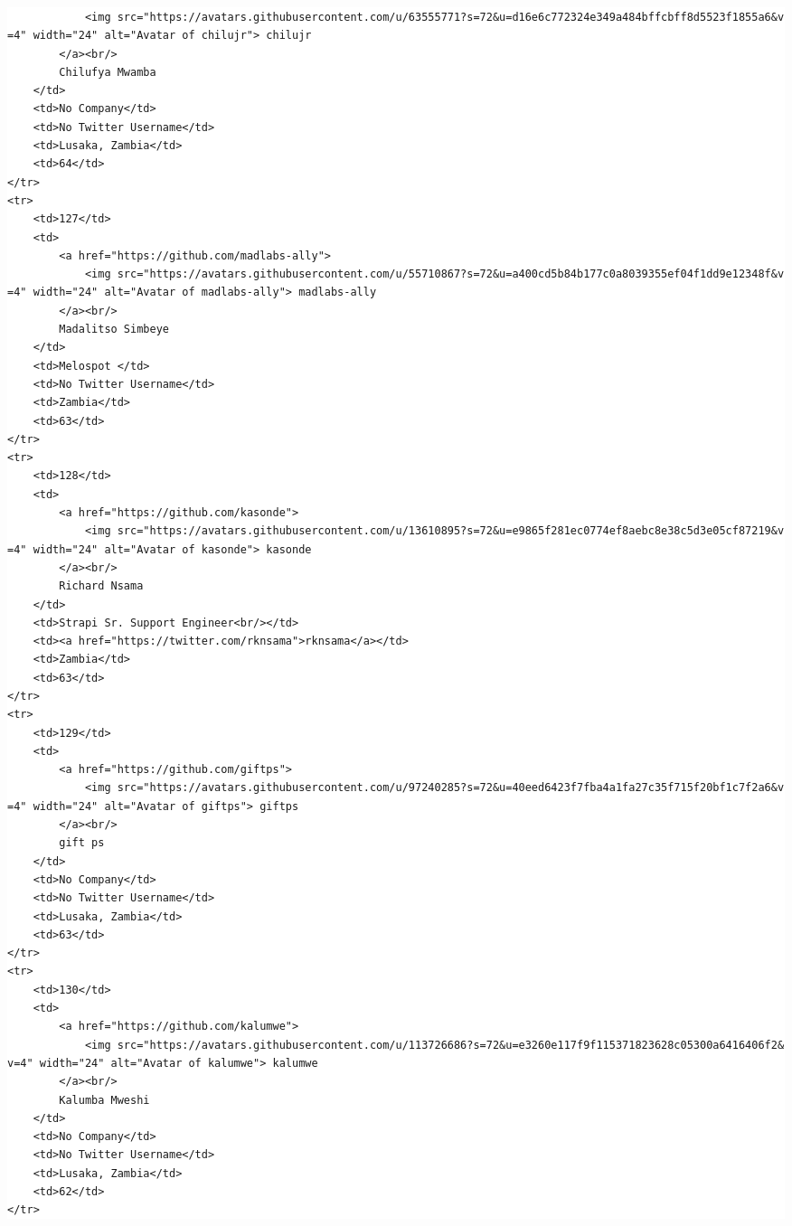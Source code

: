				<img src="https://avatars.githubusercontent.com/u/63555771?s=72&u=d16e6c772324e349a484bffcbff8d5523f1855a6&v=4" width="24" alt="Avatar of chilujr"> chilujr
			</a><br/>
			Chilufya Mwamba
		</td>
		<td>No Company</td>
		<td>No Twitter Username</td>
		<td>Lusaka, Zambia</td>
		<td>64</td>
	</tr>
	<tr>
		<td>127</td>
		<td>
			<a href="https://github.com/madlabs-ally">
				<img src="https://avatars.githubusercontent.com/u/55710867?s=72&u=a400cd5b84b177c0a8039355ef04f1dd9e12348f&v=4" width="24" alt="Avatar of madlabs-ally"> madlabs-ally
			</a><br/>
			Madalitso Simbeye
		</td>
		<td>Melospot </td>
		<td>No Twitter Username</td>
		<td>Zambia</td>
		<td>63</td>
	</tr>
	<tr>
		<td>128</td>
		<td>
			<a href="https://github.com/kasonde">
				<img src="https://avatars.githubusercontent.com/u/13610895?s=72&u=e9865f281ec0774ef8aebc8e38c5d3e05cf87219&v=4" width="24" alt="Avatar of kasonde"> kasonde
			</a><br/>
			Richard Nsama
		</td>
		<td>Strapi Sr. Support Engineer<br/></td>
		<td><a href="https://twitter.com/rknsama">rknsama</a></td>
		<td>Zambia</td>
		<td>63</td>
	</tr>
	<tr>
		<td>129</td>
		<td>
			<a href="https://github.com/giftps">
				<img src="https://avatars.githubusercontent.com/u/97240285?s=72&u=40eed6423f7fba4a1fa27c35f715f20bf1c7f2a6&v=4" width="24" alt="Avatar of giftps"> giftps
			</a><br/>
			gift ps
		</td>
		<td>No Company</td>
		<td>No Twitter Username</td>
		<td>Lusaka, Zambia</td>
		<td>63</td>
	</tr>
	<tr>
		<td>130</td>
		<td>
			<a href="https://github.com/kalumwe">
				<img src="https://avatars.githubusercontent.com/u/113726686?s=72&u=e3260e117f9f115371823628c05300a6416406f2&v=4" width="24" alt="Avatar of kalumwe"> kalumwe
			</a><br/>
			Kalumba Mweshi
		</td>
		<td>No Company</td>
		<td>No Twitter Username</td>
		<td>Lusaka, Zambia</td>
		<td>62</td>
	</tr>